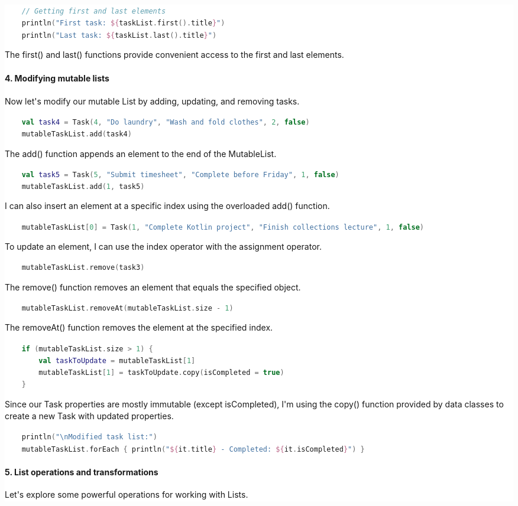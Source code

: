 ```kotlin
    // Getting first and last elements
    println("First task: ${taskList.first().title}")
    println("Last task: ${taskList.last().title}")
```

The first() and last() functions provide convenient access to the first and last elements.

#### 4. Modifying mutable lists

Now let's modify our mutable List by adding, updating, and removing tasks.

```kotlin
    val task4 = Task(4, "Do laundry", "Wash and fold clothes", 2, false)
    mutableTaskList.add(task4)
```

The add() function appends an element to the end of the MutableList.

```kotlin
    val task5 = Task(5, "Submit timesheet", "Complete before Friday", 1, false)
    mutableTaskList.add(1, task5)
```

I can also insert an element at a specific index using the overloaded add() function.

```kotlin
    mutableTaskList[0] = Task(1, "Complete Kotlin project", "Finish collections lecture", 1, false)
```

To update an element, I can use the index operator with the assignment operator.

```kotlin
    mutableTaskList.remove(task3)
```

The remove() function removes an element that equals the specified object.

```kotlin
    mutableTaskList.removeAt(mutableTaskList.size - 1)
```

The removeAt() function removes the element at the specified index.

```kotlin
    if (mutableTaskList.size > 1) {
        val taskToUpdate = mutableTaskList[1]
        mutableTaskList[1] = taskToUpdate.copy(isCompleted = true)
    }
```

Since our Task properties are mostly immutable (except isCompleted), I'm using the copy() function provided by data classes to create a new Task with updated properties.

```kotlin
    println("\nModified task list:")
    mutableTaskList.forEach { println("${it.title} - Completed: ${it.isCompleted}") }
```

#### 5. List operations and transformations

Let's explore some powerful operations for working with Lists.
